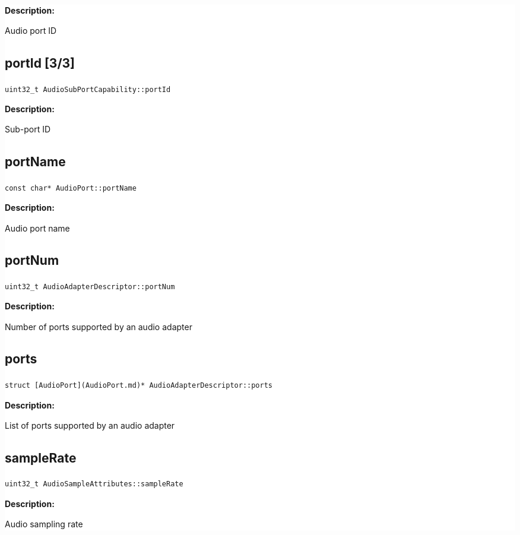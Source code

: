  **Description:**

Audio port ID 

## portId \[3/3\]<a name="ga4b35c30d09b716f0bd2c7c22587e3f7a"></a>

```
uint32_t AudioSubPortCapability::portId
```

 **Description:**

Sub-port ID 

## portName<a name="ga6cbf88ceff4bcd03b125d45873e654a1"></a>

```
const char* AudioPort::portName
```

 **Description:**

Audio port name 

## portNum<a name="ga2bef8f9b5ea3c1e30639fcb3ec8dd717"></a>

```
uint32_t AudioAdapterDescriptor::portNum
```

 **Description:**

Number of ports supported by an audio adapter 

## ports<a name="ga64d0c55b881fb0a3bc15b2fecea86f24"></a>

```
struct [AudioPort](AudioPort.md)* AudioAdapterDescriptor::ports
```

 **Description:**

List of ports supported by an audio adapter 

## sampleRate<a name="gaa322b72a4cdf9007c75814853e7ad4af"></a>

```
uint32_t AudioSampleAttributes::sampleRate
```

 **Description:**

Audio sampling rate 
